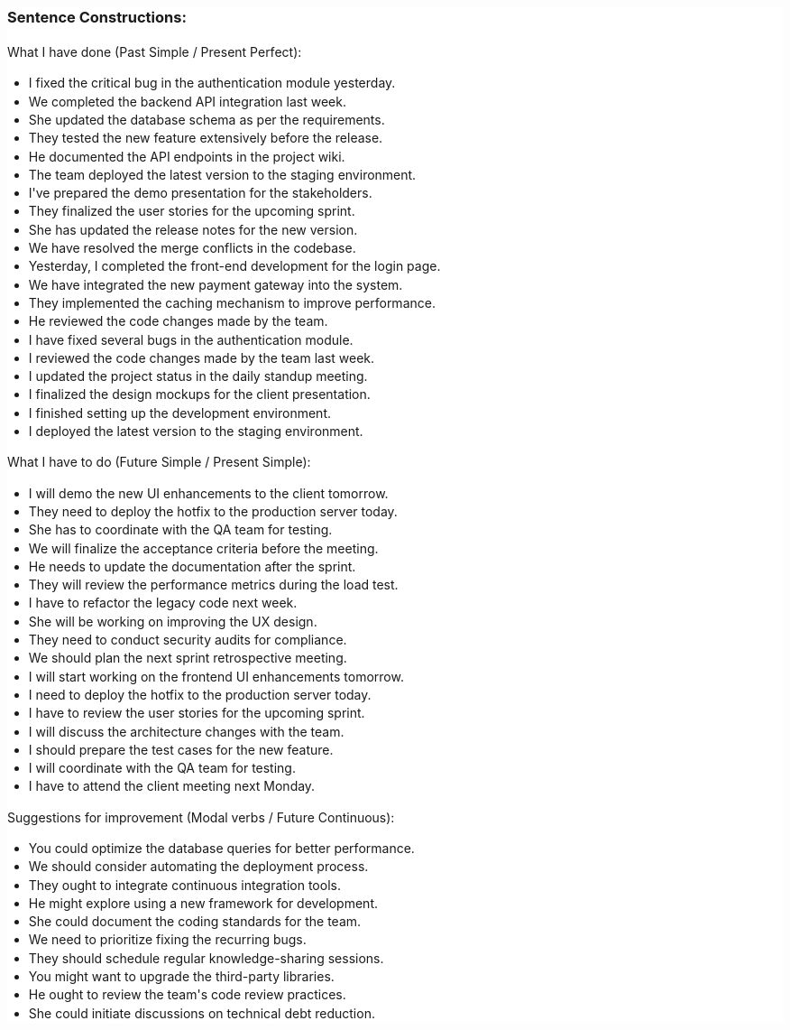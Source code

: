 ### Sentence Constructions:

What I have done (Past Simple / Present Perfect):

- I fixed the critical bug in the authentication module yesterday.
- We completed the backend API integration last week.
- She updated the database schema as per the requirements.
- They tested the new feature extensively before the release.
- He documented the API endpoints in the project wiki.
- The team deployed the latest version to the staging environment.
- I've prepared the demo presentation for the stakeholders.
- They finalized the user stories for the upcoming sprint.
- She has updated the release notes for the new version.
- We have resolved the merge conflicts in the codebase.
- Yesterday, I completed the front-end development for the login page.
- We have integrated the new payment gateway into the system.
- They implemented the caching mechanism to improve performance.
- He reviewed the code changes made by the team.
- I have fixed several bugs in the authentication module.
- I reviewed the code changes made by the team last week.
- I updated the project status in the daily standup meeting.
- I finalized the design mockups for the client presentation.
- I finished setting up the development environment.
- I deployed the latest version to the staging environment.



What I have to do (Future Simple / Present Simple):

- I will demo the new UI enhancements to the client tomorrow.
- They need to deploy the hotfix to the production server today.
- She has to coordinate with the QA team for testing.
- We will finalize the acceptance criteria before the meeting.
- He needs to update the documentation after the sprint.
- They will review the performance metrics during the load test.
- I have to refactor the legacy code next week.
- She will be working on improving the UX design.
- They need to conduct security audits for compliance.
- We should plan the next sprint retrospective meeting.
- I will start working on the frontend UI enhancements tomorrow.
- I need to deploy the hotfix to the production server today.
- I have to review the user stories for the upcoming sprint.
- I will discuss the architecture changes with the team.
- I should prepare the test cases for the new feature.
- I will coordinate with the QA team for testing.
- I have to attend the client meeting next Monday.


Suggestions for improvement (Modal verbs / Future Continuous):
- You could optimize the database queries for better performance.
- We should consider automating the deployment process.
- They ought to integrate continuous integration tools.
- He might explore using a new framework for development.
- She could document the coding standards for the team.
- We need to prioritize fixing the recurring bugs.
- They should schedule regular knowledge-sharing sessions.
- You might want to upgrade the third-party libraries.
- He ought to review the team's code review practices.
- She could initiate discussions on technical debt reduction.
